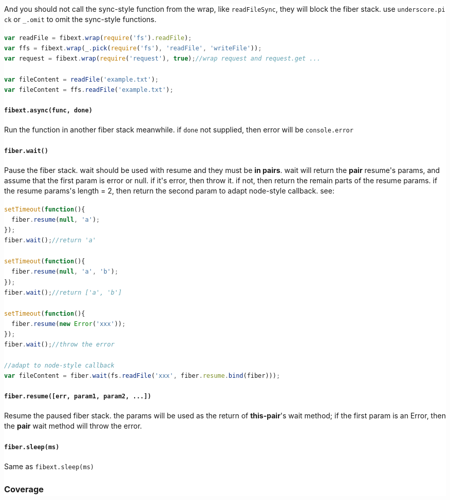 And you should not call the sync-style function from the wrap, like `readFileSync`, they will
block the fiber stack. use `underscore.pick` or `_.omit` to omit the sync-style functions.

```js
var readFile = fibext.wrap(require('fs').readFile);
var ffs = fibext.wrap(_.pick(require('fs'), 'readFile', 'writeFile'));
var request = fibext.wrap(require('request'), true);//wrap request and request.get ...

var fileContent = readFile('example.txt');
var fileContent = ffs.readFile('example.txt');
```

#### `fibext.async(func, done)`

Run the function in another fiber stack meanwhile. if `done` not supplied, then error will be `console.error`


#### `fiber.wait()`

Pause the fiber stack. wait should be used with resume and they must be **in pairs**. 
wait will return the **pair** resume's params, and assume that the first param is error or null. 
if it's error, then throw it. if not, then return the remain parts of the resume params. if 
the resume params's length = 2, then return the second param to adapt node-style callback. see:
```js
setTimeout(function(){
  fiber.resume(null, 'a');
});
fiber.wait();//return 'a'

setTimeout(function(){
  fiber.resume(null, 'a', 'b');
});
fiber.wait();//return ['a', 'b']

setTimeout(function(){
  fiber.resume(new Error('xxx'));
});
fiber.wait();//throw the error

//adapt to node-style callback
var fileContent = fiber.wait(fs.readFile('xxx', fiber.resume.bind(fiber)));
```

#### `fiber.resume([err, param1, param2, ...])`

Resume the paused fiber stack. the params will be used as the return of **this-pair**'s wait method;
if the first param is an Error, then the **pair** wait method will throw the error.

#### `fiber.sleep(ms)`

Same as `fibext.sleep(ms)`

### Coverage
